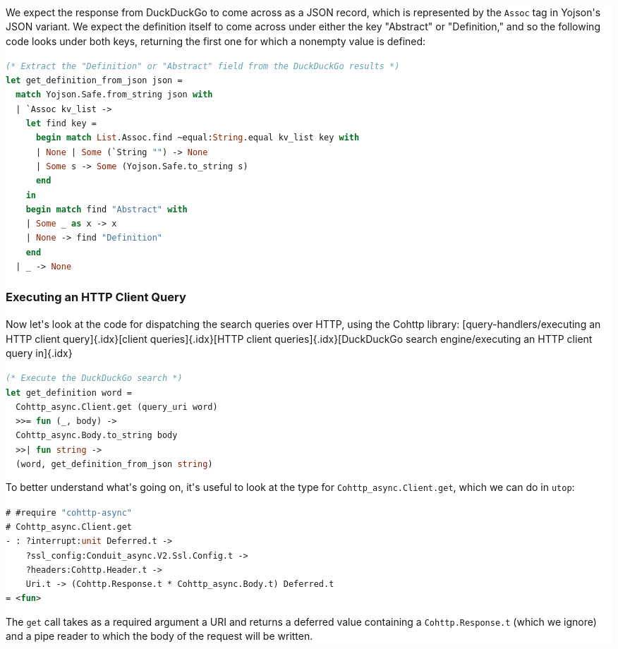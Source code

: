 We expect the response from DuckDuckGo to come across as a JSON record, which
is represented by the `Assoc` tag in Yojson's JSON variant. We expect the
definition itself to come across under either the key "Abstract" or
"Definition," and so the following code looks under both keys, returning the
first one for which a nonempty value is defined:

```ocaml file=../../examples/code/async/search/search.ml,part=1
(* Extract the "Definition" or "Abstract" field from the DuckDuckGo results *)
let get_definition_from_json json =
  match Yojson.Safe.from_string json with
  | `Assoc kv_list ->
    let find key =
      begin match List.Assoc.find ~equal:String.equal kv_list key with
      | None | Some (`String "") -> None
      | Some s -> Some (Yojson.Safe.to_string s)
      end
    in
    begin match find "Abstract" with
    | Some _ as x -> x
    | None -> find "Definition"
    end
  | _ -> None
```

### Executing an HTTP Client Query

Now let's look at the code for dispatching the search queries over HTTP,
using the Cohttp library: [query-handlers/executing an HTTP client
query]{.idx}[client queries]{.idx}[HTTP client queries]{.idx}[DuckDuckGo
search engine/executing an HTTP client query in]{.idx}

```ocaml file=../../examples/code/async/search/search.ml,part=2
(* Execute the DuckDuckGo search *)
let get_definition word =
  Cohttp_async.Client.get (query_uri word)
  >>= fun (_, body) ->
  Cohttp_async.Body.to_string body
  >>| fun string ->
  (word, get_definition_from_json string)
```

To better understand what's going on, it's useful to look at the type for
`Cohttp_async.Client.get`, which we can do in `utop`:

```ocaml env=main
# #require "cohttp-async"
# Cohttp_async.Client.get
- : ?interrupt:unit Deferred.t ->
    ?ssl_config:Conduit_async.V2.Ssl.Config.t ->
    ?headers:Cohttp.Header.t ->
    Uri.t -> (Cohttp.Response.t * Cohttp_async.Body.t) Deferred.t
= <fun>
```

The `get` call takes as a required argument a URI and returns a deferred
value containing a `Cohttp.Response.t` (which we ignore) and a pipe reader to
which the body of the request will be written.
